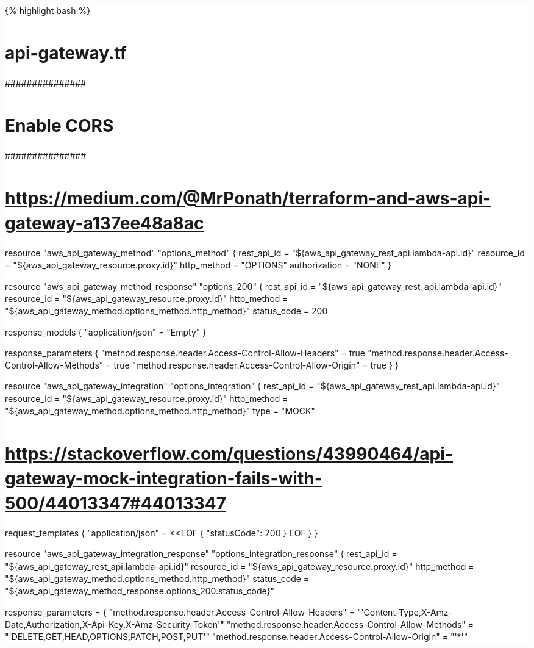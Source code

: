 {% highlight bash %}
# api-gateway.tf

###############
# Enable CORS #
###############

# https://medium.com/@MrPonath/terraform-and-aws-api-gateway-a137ee48a8ac
resource "aws_api_gateway_method" "options_method" {
  rest_api_id   = "${aws_api_gateway_rest_api.lambda-api.id}"
  resource_id   = "${aws_api_gateway_resource.proxy.id}"
  http_method   = "OPTIONS"
  authorization = "NONE"
}

resource "aws_api_gateway_method_response" "options_200" {
  rest_api_id = "${aws_api_gateway_rest_api.lambda-api.id}"
  resource_id = "${aws_api_gateway_resource.proxy.id}"
  http_method = "${aws_api_gateway_method.options_method.http_method}"
  status_code = 200

  response_models {
    "application/json" = "Empty"
  }

  response_parameters {
    "method.response.header.Access-Control-Allow-Headers" = true
    "method.response.header.Access-Control-Allow-Methods" = true
    "method.response.header.Access-Control-Allow-Origin"  = true
  }
}

resource "aws_api_gateway_integration" "options_integration" {
  rest_api_id = "${aws_api_gateway_rest_api.lambda-api.id}"
  resource_id = "${aws_api_gateway_resource.proxy.id}"
  http_method = "${aws_api_gateway_method.options_method.http_method}"
  type        = "MOCK"

  # https://stackoverflow.com/questions/43990464/api-gateway-mock-integration-fails-with-500/44013347#44013347
  request_templates {
    "application/json" = <<EOF
{
  "statusCode": 200
}
EOF
  }
}

resource "aws_api_gateway_integration_response" "options_integration_response" {
  rest_api_id = "${aws_api_gateway_rest_api.lambda-api.id}"
  resource_id = "${aws_api_gateway_resource.proxy.id}"
  http_method = "${aws_api_gateway_method.options_method.http_method}"
  status_code = "${aws_api_gateway_method_response.options_200.status_code}"

  response_parameters = {
    "method.response.header.Access-Control-Allow-Headers" = "'Content-Type,X-Amz-Date,Authorization,X-Api-Key,X-Amz-Security-Token'"
    "method.response.header.Access-Control-Allow-Methods" = "'DELETE,GET,HEAD,OPTIONS,PATCH,POST,PUT'"
    "method.response.header.Access-Control-Allow-Origin"  = "'*'"
